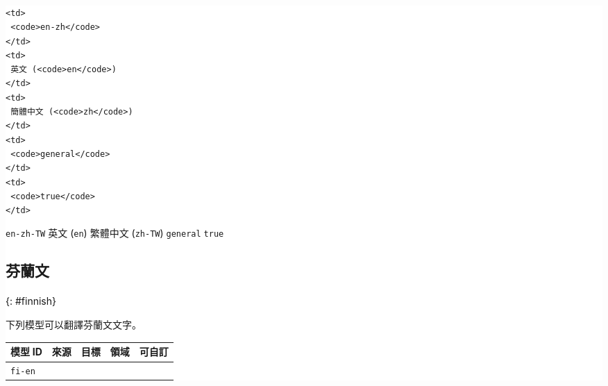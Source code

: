     <td>
     <code>en-zh</code>
    </td>
    <td>
     英文 (<code>en</code>)
    </td>
    <td>
     簡體中文 (<code>zh</code>)
    </td>
    <td>
     <code>general</code>
    </td>
    <td>
     <code>true</code>
    </td>
   </tr>
   <tr>
    <td>
     <code>en-zh-TW</code>
    </td>
    <td>
     英文 (<code>en</code>)
    </td>
    <td>
     繁體中文 (<code>zh-TW</code>)
    </td>
    <td>
     <code>general</code>
    </td>
    <td>
     <code>true</code>
    </td>
   </tr>
  </tbody>
 </thead>
</table>

##      芬蘭文
    
{: #finnish}

下列模型可以翻譯芬蘭文文字。

<table>
 <thead>
  <th>
   模型 ID
  </th>
  <th>
   來源
  </th>
  <th>
   目標
  </th>
  <th>
   領域
  </th>
  <th>
   可自訂
  </th>
  <tbody>
   <tr>
    <td>
     <code>fi-en</code>